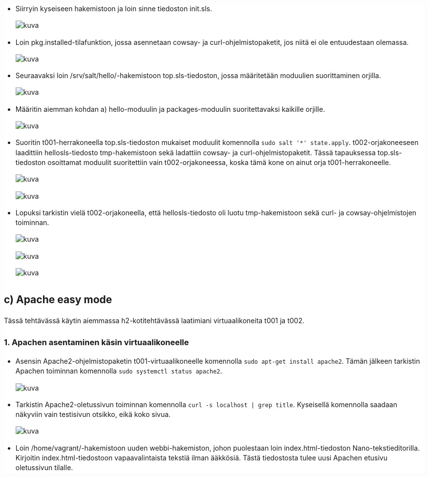 - Siirryin kyseiseen hakemistoon ja loin sinne tiedoston init.sls.

  ![kuva](https://github.com/NooraOlkkonen/palvelinten-hallinta/assets/165004946/94cd39e5-45fa-4b6d-87a1-b7a7cfbb415e)

- Loin pkg.installed-tilafunktion, jossa asennetaan cowsay- ja curl-ohjelmistopaketit, jos niitä ei ole entuudestaan olemassa.

  ![kuva](https://github.com/NooraOlkkonen/palvelinten-hallinta/assets/165004946/6e7c63b3-3d6b-4773-b518-62579ff9a662)

- Seuraavaksi loin /srv/salt/hello/-hakemistoon top.sls-tiedoston, jossa määritetään moduulien suorittaminen orjilla.

  ![kuva](https://github.com/NooraOlkkonen/palvelinten-hallinta/assets/165004946/28239c19-8b32-4b8d-a940-f05aace6b23d)

- Määritin aiemman kohdan a) hello-moduulin ja packages-moduulin suoritettavaksi kaikille orjille.

  ![kuva](https://github.com/NooraOlkkonen/palvelinten-hallinta/assets/165004946/7657b4c1-c87c-4fe7-a3a6-bf07254c3a5f)

- Suoritin t001-herrakoneella top.sls-tiedoston mukaiset moduulit komennolla ```sudo salt '*' state.apply```. t002-orjakoneeseen laadittiin hellosls-tiedosto tmp-hakemistoon sekä ladattiin cowsay- ja curl-ohjelmistopaketit. Tässä tapauksessa top.sls-tiedoston osoittamat moduulit suoritettiin vain t002-orjakoneessa, koska tämä kone on ainut orja t001-herrakoneelle.

  ![kuva](https://github.com/NooraOlkkonen/palvelinten-hallinta/assets/165004946/3910c8e0-0411-47b7-a52d-5ffc592afa3e)

  ![kuva](https://github.com/NooraOlkkonen/palvelinten-hallinta/assets/165004946/fb565db3-c4aa-4344-aa77-761b4c8cf719)

- Lopuksi tarkistin vielä t002-orjakoneella, että hellosls-tiedosto oli luotu tmp-hakemistoon sekä curl- ja cowsay-ohjelmistojen toiminnan.

  ![kuva](https://github.com/NooraOlkkonen/palvelinten-hallinta/assets/165004946/5d154829-4d34-487c-8f6c-6ce0f4f45551)

  ![kuva](https://github.com/NooraOlkkonen/palvelinten-hallinta/assets/165004946/a2a3dd17-fd22-4339-9e43-8fd4193da81a)

  ![kuva](https://github.com/NooraOlkkonen/palvelinten-hallinta/assets/165004946/d637c6e7-a6ac-460e-baa3-103e0aebea88)

## c) Apache easy mode

Tässä tehtävässä käytin aiemmassa h2-kotitehtävässä laatimiani virtuaalikoneita t001 ja t002.

### 1. Apachen asentaminen käsin virtuaalikoneelle

- Asensin Apache2-ohjelmistopaketin t001-virtuaalikoneelle komennolla ```sudo apt-get install apache2```. Tämän jälkeen tarkistin Apachen toiminnan komennolla ```sudo systemctl status apache2```.

  ![kuva](https://github.com/NooraOlkkonen/palvelinten-hallinta/assets/165004946/75f4921c-6065-4eed-8572-ad7064cc3828)

- Tarkistin Apache2-oletussivun toiminnan komennolla ```curl -s localhost | grep title```. Kyseisellä komennolla saadaan näkyviin vain testisivun otsikko, eikä koko sivua.

  ![kuva](https://github.com/NooraOlkkonen/palvelinten-hallinta/assets/165004946/2bc23a2b-94d8-439a-ba58-cc77438ba4e4)

- Loin /home/vagrant/-hakemistoon uuden webbi-hakemiston, johon puolestaan loin index.html-tiedoston Nano-tekstieditorilla. Kirjoitin index.html-tiedostoon vapaavalintaista tekstiä ilman ääkkösiä. Tästä tiedostosta tulee uusi Apachen etusivu oletussivun tilalle.
